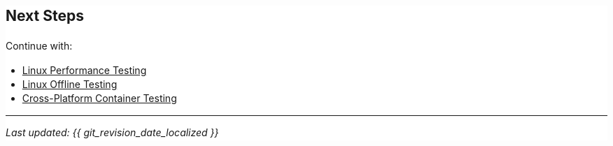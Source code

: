 
## Next Steps

Continue with:
- [Linux Performance Testing](linux-performance.md)
- [Linux Offline Testing](linux-offline.md)
- [Cross-Platform Container Testing](../cross-platform/cross-platform-testing.md)

---

*Last updated: {{ git_revision_date_localized }}*
